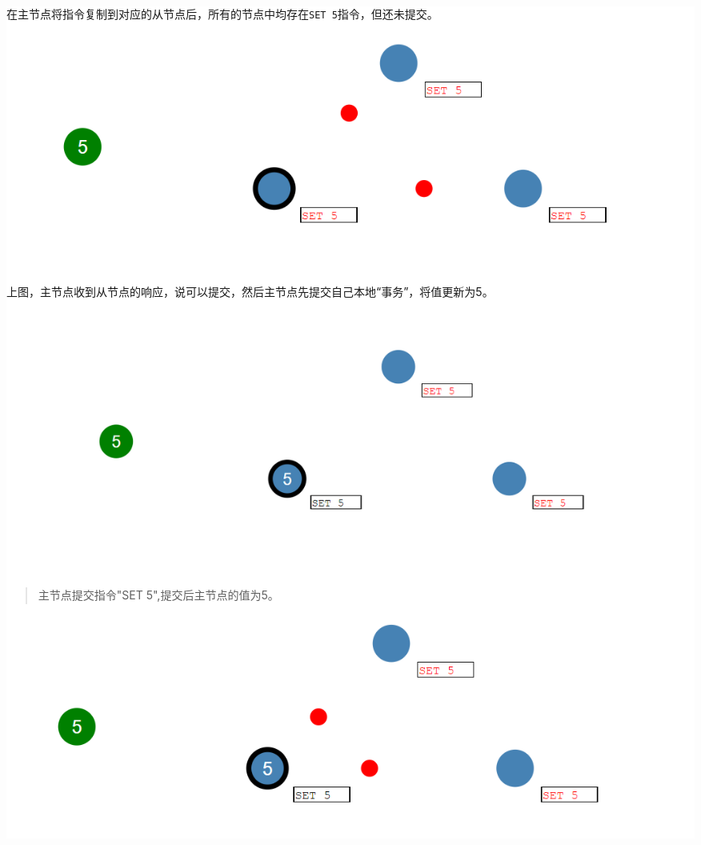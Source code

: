 在主节点将指令复制到对应的从节点后，所有的节点中均存在`SET 5`指令，但还未提交。

![image-20200627083003956](images/raft算法/image-20200627083003956.png)

上图，主节点收到从节点的响应，说可以提交，然后主节点先提交自己本地“事务”，将值更新为5。

![image-20200627083052915](images/raft算法/image-20200627083052915.png)

> 主节点提交指令"SET 5",提交后主节点的值为5。

![image-20200627083325406](images/raft算法/image-20200627083325406.png)
